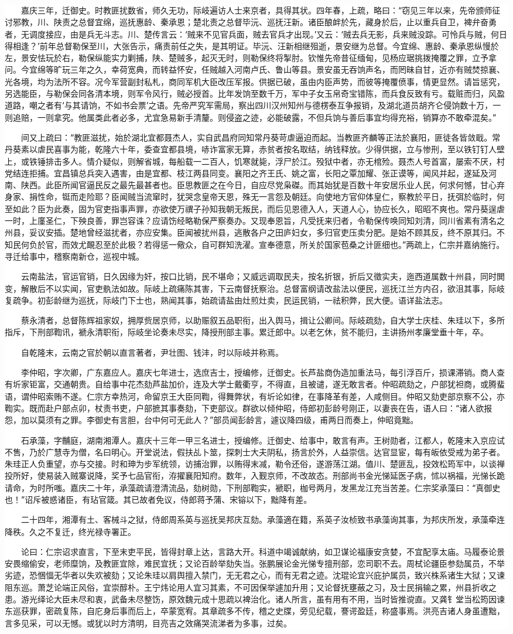 　　嘉庆三年，迁御史。时教匪扰数省，师久无功，际岐遍访人士来京者，具得其状。四年春，上疏，略曰：“窃见三年以来，先帝颁师征讨邪教，川、陕责之总督宜绵，巡抚惠龄、秦承恩；楚北责之总督毕沅、巡抚汪新。诸臣酿衅於先，藏身於后，止以重兵自卫，裨弁奋勇者，无调度接应，由是兵无斗志。川、楚传言云：‘贼来不见官兵面，贼去官兵才出现。’又云：‘贼去兵无影，兵来贼没踪。可怜兵与贼，何日得相逢？’前年总督勒保至川，大张告示，痛责前任之失，是其明证。毕沅、汪新相继殂逝，景安继为总督。今宜绵、惠龄、秦承恩纵慢於左，景安怯玩於右，勒保纵能实力剿捕，陕、楚贼多，起灭无时，则勒保终将掣肘。钦惟先帝昔征缅甸，见杨应琚挑拨掩覆之罪，立予拿问。今宜绵等旷玩三年之久，幸荷宽典，而转益怀安，任贼越入河南卢氏、鲁山等县。景安虽无吞饷声名，而罔昧自甘，近亦有贼焚掠襄、光各境，均为法所不容。况今军营副封私札，商同军机大臣改压军报。供据已破，虽由内臣声势，而彼等掩覆偾事，情更显然。请旨惩究，另选能臣，与勒保会同各清本境，则军令风行，贼必授首。比年发饷至数千万，军中子女玉帛奇宝错陈，而兵食反致有亏。载赃而归，风盈道路，嘲之者有‘与其请饷，不如书会票’之语。先帝严究军需局，察出四川汉州知州与德楞泰互争报销，及湖北道员胡齐仑侵饷数十万，一则追赔，一则拿究。他属类此者必多，尤宜急易新手清釐。则侵盗之迹，必能破露，不但兵饷与善后事宜均得充裕，销算亦不敢牵混矣。”

　　间又上疏曰：“教匪滋扰，始於湖北宜都聂杰人，实自武昌府同知常丹葵苛虐逼迫而起。当教匪齐麟等正法於襄阳，匪徒各皆敛戢。常丹葵素以虐民喜事为能，乾隆六十年，委查宜都县境，哧诈富家无算，赤贫者按名取结，纳钱释放。少得供据，立与惨刑，至以铁钉钉人壁上，或铁锤排击多人。情介疑似，则解省城，每船载一二百人，饥寒就毙，浮尸於江。殁狱中者，亦无棺殓。聂杰人号首富，屡索不厌，村党结连拒捕。宜昌镇总兵突入遇害，由是宜都、枝江两县同变。襄阳之齐王氏、姚之富，长阳之覃加耀、张正谟等，闻风并起，遂延及河南、陕西。此臣所闻官逼民反之最先最甚者也。臣思教匪之在今日，自应尽党枭磔。而其始犹是百数十年安居乐业人民，何求何憾，甘心弃身家、捐性命，铤而走险耶？臣闻贼当流窜时，犹哭念皇帝天恩，殊无一言怨及朝廷。向使地方官仰体皇仁，察教於平日，抚弭於临时，何至如此？臣为此奏，固为官吏指事声罪，亦欲使万禩子孙知我朝无叛民，而后见恩德入人，天道人心，协应长久，昭昭不爽也。常丹葵逞虐一时，上廑圣仁，下殃良善，罪岂容诛？应请饬经略勒保严察奏办。又现奉恩旨，凡受抚来归者，令勒保传唤同知刘清，同川省素有清名之州县，妥议安插。楚地曾经滋扰者，亦应安集。臣闻被扰州县，逃散各户之田庐妇女，多归官吏压卖分肥。是始不顾其反，终不原其归。不知民何负於官，而效尤靦忍至於此极？若得惩一儆众，自可群知洗濯。宣奉德意，所关於国家苞桑之计匪细也。”两疏上，仁宗并嘉纳施行。寻迁给事中，稽察南新仓，巡视中城。

　　云南盐法，官运官销，日久因缘为奸，按口比销，民不堪命；又威远调取民夫，按名折银，折后又徵实夫，迤西道属数十州县，同时閧变，解散后不以实闻，官吏骫法如故。际岐上疏痛陈其害，下云南督抚察治。总督富纲请改盐法以便民，巡抚江兰方内召，欲沮其事，际岐复疏争。初彭龄继为巡抚，际岐门下士也，熟闻其事，始疏请盐由灶煎灶卖，民运民销，一祛积弊，民大便。语详盐法志。

　　蔡永清者，总督陈辉祖家奴，拥厚赀居京师，以助赈叙五品职衔，出入舆马，揖让公卿间。际岐疏劾，自大学士庆桂、朱珪以下，多所指斥，下刑部鞫讯，褫永清职衔，际岐坐论奏未尽实，降授刑部主事。累迁郎中。以老乞休，贫不能归，主讲扬州孝廉堂垂十年，卒。

　　自乾隆末，云南之官於朝以直言著者，尹壮图、钱沣，时以际岐并称焉。

　　李仲昭，字次卿，广东嘉应人。嘉庆七年进士，选庶吉士，授编修，迁御史。长芦盐商伪造加重法马，每引浮百斤，损课滞销。商人查有圻家钜富，交通朝贵。自给事中花杰劾芦盐加价，连及大学士戴衢亨，不得直，且被谴，遂无敢言者。仲昭疏劾之，户部犹袒商，或腾蜚语，谓仲昭索贿不遂。仁宗方幸热河，命留京王大臣同鞫，得舞弊状，有圻论如律，在事降革有差，人咸侧目。仲昭又劾吏部京察不公，亦鞫实。既而赴户部点卯，杖责书吏，户部摭其事奏劾，下吏部议。群欲以倾仲昭，侍郎初彭龄号刚正，以妻丧在告，语人曰：“诸人欲报怨，加以莫须有之罪。李御史有言胆，台中何可无此人？”部员闻彭龄言，遽议降四级，甫两日而奏上，仲昭竟黜。

　　石承藻，字黼庭，湖南湘潭人。嘉庆十三年一甲三名进士，授编修。迁御史、给事中，敢言有声。王树勋者，江都人，乾隆末入京应试不售，乃於广慧寺为僧，名曰明心。开堂说法，假扶乩卜筮，探刺士大夫阴私，扬言於外，人益崇信。达官显宦，每有皈依受戒为弟子者。朱珪正人负重望，亦与交接。时和珅为步军统领，访捕治罪，以贿得末减，勒令还俗，遂游荡江湖。值川、楚匪乱，投效松筠军中，以谈禅投所好，使易装入贼寨说降，奖予七品官衔，洊擢襄阳知府。数年，入觐京师，不改故态。刑部尚书金光悌延医子病，怵以祸福，光悌长跪请命，为时所嗤。嘉庆二十年，承藻疏请澄清流品，劾树勋，下刑部鞫实，褫职，枷号两月，发黑龙江充当苦差。仁宗奖承藻曰：“真御史也！”诏斥被惑诸臣，有玷官箴。其已故者免议，侍郎蒋予蒲、宋镕以下，黜降有差。

　　二十四年，湘潭有土、客械斗之狱，侍郎周系英与巡抚吴邦庆互劾。承藻適在籍，系英子汝桢致书承藻询其事，为邦庆所发，承藻牵连降秩。久之不复迁，终光禄寺署正。

　　论曰：仁宗诏求直言，下至末吏平民，皆得封章上达，言路大开。科道中竭诚献纳，如卫谋论福康安贪婪，不宜配享太庙。马履泰论景安畏缩偷安，老师糜饷，及教匪宜除，难民宜抚；又论百龄举劾失当。张鹏展论金光悌专擅刑部，恋司职不去。周栻论疆臣参劾属员，不举劣迹，恐悃愊无华者以失欢被劾；又论朱珪以肩舆擅入禁门，无无君之心，而有无君之迹。沈琨论宜兴庇护属员，致兴株系诸生大狱；又谏阻东巡。萧芝论端正风俗，宜崇醇朴。王宁炜论用人宜习其素，不可因保举遽加升用；又论督抚壅蔽之习，及士民捐输之累，州县折收之患。游光绎论大臣未尽和衷，武备未尽整饬，原效魏元成十思疏以裨治化。诸人所言，虽有用有不用，当时皆推谠直。又龚钅堂当松筠因谏东巡获罪，密疏复陈，自庀身后事而后上，卒蒙宽宥。其章疏多不传，稽之史牒，旁见纪载，謇谔盈廷，称盛事焉。洪亮吉诸人身虽遭黜，言多见采，可以无憾。或犹以时方清明，目亮吉之效痛哭流涕者为多事，过矣。